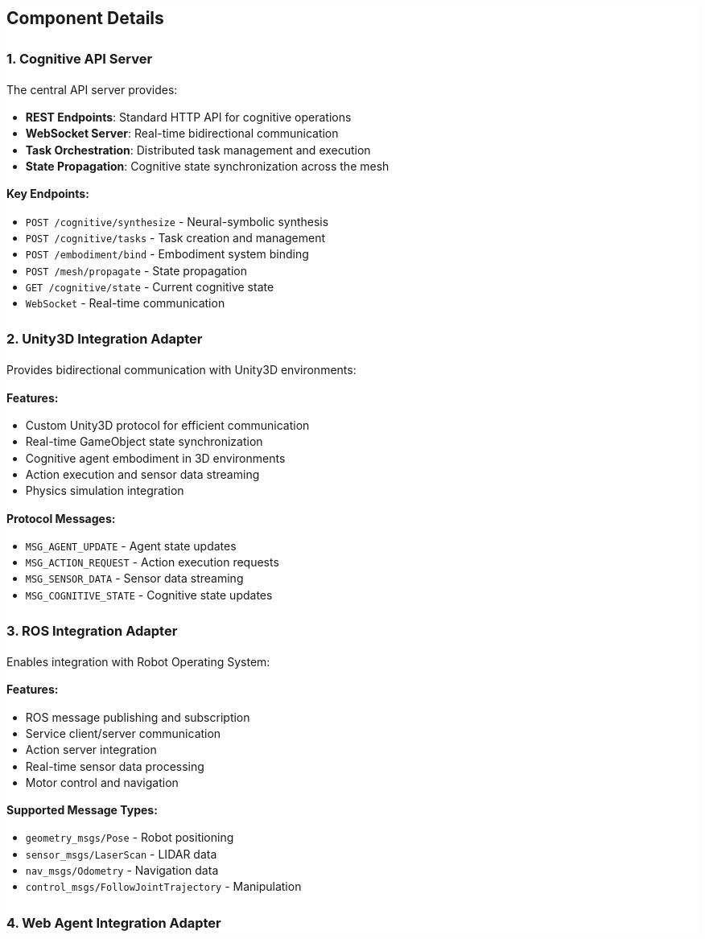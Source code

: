 ## Component Details

### 1. Cognitive API Server

The central API server provides:

- **REST Endpoints**: Standard HTTP API for cognitive operations
- **WebSocket Server**: Real-time bidirectional communication
- **Task Orchestration**: Distributed task management and execution
- **State Propagation**: Cognitive state synchronization across the mesh

**Key Endpoints:**
- `POST /cognitive/synthesize` - Neural-symbolic synthesis
- `POST /cognitive/tasks` - Task creation and management
- `POST /embodiment/bind` - Embodiment system binding
- `POST /mesh/propagate` - State propagation
- `GET /cognitive/state` - Current cognitive state
- `WebSocket` - Real-time communication

### 2. Unity3D Integration Adapter

Provides bidirectional communication with Unity3D environments:

**Features:**
- Custom Unity3D protocol for efficient communication
- Real-time GameObject state synchronization
- Cognitive agent embodiment in 3D environments
- Action execution and sensor data streaming
- Physics simulation integration

**Protocol Messages:**
- `MSG_AGENT_UPDATE` - Agent state updates
- `MSG_ACTION_REQUEST` - Action execution requests
- `MSG_SENSOR_DATA` - Sensor data streaming
- `MSG_COGNITIVE_STATE` - Cognitive state updates

### 3. ROS Integration Adapter

Enables integration with Robot Operating System:

**Features:**
- ROS message publishing and subscription
- Service client/server communication
- Action server integration
- Real-time sensor data processing
- Motor control and navigation

**Supported Message Types:**
- `geometry_msgs/Pose` - Robot positioning
- `sensor_msgs/LaserScan` - LIDAR data
- `nav_msgs/Odometry` - Navigation data
- `control_msgs/FollowJointTrajectory` - Manipulation

### 4. Web Agent Integration Adapter
